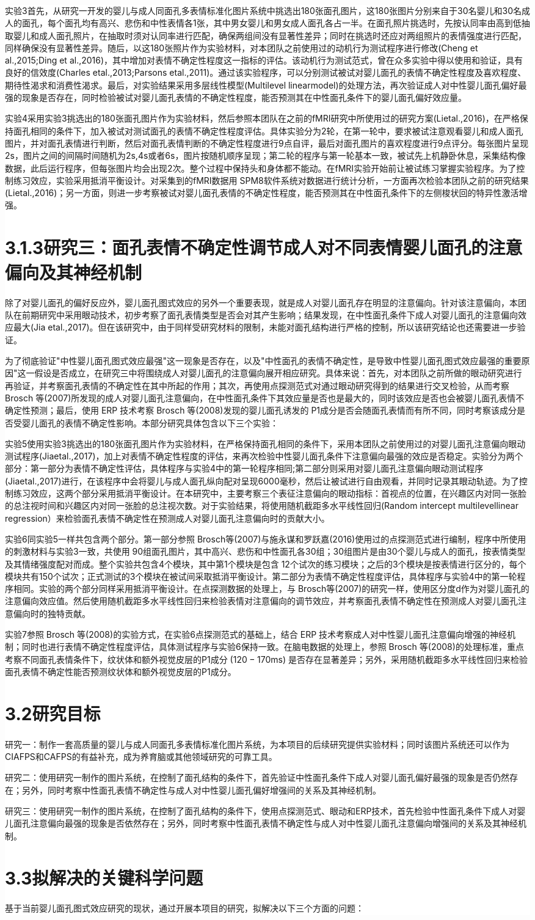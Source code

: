 实验3首先，从研究一开发的婴儿与成人同面孔多表情标准化图片系统中挑选出180张面孔图片，这180张图片分别来自于30名婴儿和30名成人的面孔，每个面孔均有高兴、悲伤和中性表情各1张，其中男女婴儿和男女成人面孔各占一半。在面孔照片挑选时，先按认同率由高到低抽取婴儿和成人面孔照片，在抽取时须对认同率进行匹配，确保两组间没有显著性差异；同时在挑选时还应对两组照片的表情强度进行匹配，同样确保没有显著性差异。随后，以这180张照片作为实验材料，对本团队之前使用过的动机行为测试程序进行修改(Cheng et al.,2015;Ding et al.,2016)，其中增加对表情不确定性程度这一指标的评估。该动机行为测试范式，曾在众多实验中得以使用和验证，具有良好的信效度(Charles etal.,2013;Parsons etal.,2011)。通过该实验程序，可以分别测试被试对婴儿面孔的表情不确定性程度及喜欢程度、期待性渴求和消费性渴求。最后，对实验结果采用多层线性模型(Multilevel linearmodel)的处理方法，再次验证成人对中性婴儿面孔偏好最强的现象是否存在，同时检验被试对婴儿面孔表情的不确定性程度，能否预测其在中性面孔条件下的婴儿面孔偏好效应量。

实验4采用实验3挑选出的180张面孔图片作为实验材料，然后参照本团队在之前的fMRI研究中所使用过的研究方案(Lietal.,2016)，在严格保持面孔相同的条件下，加入被试对测试面孔的表情不确定性程度评估。具体实验分为2轮，在第一轮中，要求被试注意观看婴儿和成人面孔图片，并对面孔表情进行判断，然后对面孔表情判断的不确定性程度进行9点自评，最后对面孔图片的喜欢程度进行9点评分。每张图片呈现2s，图片之间的间隔时间随机为2s,4s或者6s，图片按随机顺序呈现；第二轮的程序与第一轮基本一致，被试先上机静卧休息，采集结构像数据，此后运行程序，但每张图片均会出现2次。整个过程中保持头和身体都不能动。在fMRI实验开始前让被试练习掌握实验程序。为了控制练习效应，实验采用抵消平衡设计。对采集到的fMRI数据用 SPM8软件系统对数据进行统计分析，一方面再次检验本团队之前的研究结果(Lietal.,2016)；另一方面，则进一步考察被试对婴儿面孔表情的不确定性程度，能否预测其在中性面孔条件下的左侧梭状回的特异性激活增强。

# 3.1.3研究三：面孔表情不确定性调节成人对不同表情婴儿面孔的注意偏向及其神经机制

除了对婴儿面孔的偏好反应外，婴儿面孔图式效应的另外一个重要表现，就是成人对婴儿面孔存在明显的注意偏向。针对该注意偏向，本团队在前期研究中采用眼动技术，初步考察了面孔表情类型是否会对其产生影响；结果发现，在中性面孔条件下成人对婴儿面孔的注意偏向效应最大(Jia etal.,2017)。但在该研究中，由于同样受研究材料的限制，未能对面孔结构进行严格的控制，所以该研究结论也还需要进一步验证。

为了彻底验证"中性婴儿面孔图式效应最强"这一现象是否存在，以及"中性面孔的表情不确定性，是导致中性婴儿面孔图式效应最强的重要原因"这一假设是否成立，在研究三中将围绕成人对婴儿面孔的注意偏向展开相应研究。具体来说：首先，对本团队之前所做的眼动研究进行再验证，并考察面孔表情的不确定性在其中所起的作用；其次，再使用点探测范式对通过眼动研究得到的结果进行交叉检验，从而考察 Brosch 等(2007)所发现的成人对婴儿面孔注意偏向，在中性面孔条件下其效应量是否也是最大的，同时该效应是否也会被婴儿面孔表情不确定性预测；最后，使用 ERP 技术考察 Brosch 等(2008)发现的婴儿面孔诱发的 P1成分是否会随面孔表情而有所不同，同时考察该成分是否受婴儿面孔的表情不确定性影响。本部分研究具体包含以下三个实验：

实验5使用实验3挑选出的180张面孔图片作为实验材料，在严格保持面孔相同的条件下，采用本团队之前使用过的对婴儿面孔注意偏向眼动测试程序(Jiaetal.,2017)，加上对表情不确定性程度的评估，来再次检验中性婴儿面孔条件下注意偏向最强的效应是否稳定。实验分为两个部分：第一部分为表情不确定性评估，具体程序与实验4中的第一轮程序相同;第二部分则采用对婴儿面孔注意偏向眼动测试程序(Jiaetal.,2017)进行，在该程序中会将婴儿与成人面孔纵向配对呈现6000毫秒，然后让被试进行自由观看，并同时记录其眼动轨迹。为了控制练习效应，这两个部分采用抵消平衡设计。在本研究中，主要考察三个表征注意偏向的眼动指标：首视点的位置，在兴趣区内对同一张脸的总注视时间和兴趣区内对同一张脸的总注视次数。对于实验结果，将使用随机截距多水平线性回归(Random intercept multilevellinear regression）来检验面孔表情不确定性在预测成人对婴儿面孔注意偏向时的贡献大小。

实验6同实验5一样共包含两个部分。第一部分参照 Brosch等(2007)与施永谋和罗跃嘉(2016)使用过的点探测范式进行编制，程序中所使用的刺激材料与实验3一致，共使用 90组面孔图片，其中高兴、悲伤和中性面孔各30组；30组图片是由30个婴儿与成人的面孔，按表情类型及其情绪强度配对而成。整个实验共包含4个模块，其中第1个模块是包含 12个试次的练习模块；之后的3个模块是按表情进行区分的，每个模块共有150个试次；正式测试的3个模块在被试间采取抵消平衡设计。第二部分为表情不确定性程度评估，具体程序与实验4中的第一轮程序相同。实验的两个部分同样采用抵消平衡设计。在点探测数据的处理上，与 Brosch等(2007)的研究一样，使用区分度d作为对婴儿面孔的注意偏向效应值。然后使用随机截距多水平线性回归来检验表情对注意偏向的调节效应，并考察面孔表情不确定性在预测成人对婴儿面孔注意偏向时的独特贡献。

实验7参照 Brosch 等(2008)的实验方式，在实验6点探测范式的基础上，结合 ERP 技术考察成人对中性婴儿面孔注意偏向增强的神经机制；同时也进行表情不确定性程度评估，具体测试程序与实验6保持一致。在脑电数据的处理上，参照 Brosch 等(2008)的处理标准，重点考察不同面孔表情条件下，纹状体和额外视觉皮层的P1成分 $( 1 2 0 - 1 7 0 \mathrm { m s } )$ 是否存在显著差异；另外，采用随机截距多水平线性回归来检验面孔表情不确定性能否预测纹状体和额外视觉皮层的P1成分。

# 3.2研究目标

研究一：制作一套高质量的婴儿与成人同面孔多表情标准化图片系统，为本项目的后续研究提供实验材料；同时该图片系统还可以作为CIAFPS和CAFPS的有益补充，成为养育脑或其他领域研究的可靠工具。

研究二：使用研究一制作的图片系统，在控制了面孔结构的条件下，首先验证中性面孔条件下成人对婴儿面孔偏好最强的现象是否仍然存在；另外，同时考察中性面孔表情不确定性与成人对中性婴儿面孔偏好增强间的关系及其神经机制。

研究三：使用研究一制作的图片系统，在控制了面孔结构的条件下，使用点探测范式、眼动和ERP技术，首先检验中性面孔条件下成人对婴儿面孔注意偏向最强的现象是否依然存在；另外，同时考察中性面孔表情不确定性与成人对中性婴儿面孔注意偏向增强间的关系及其神经机制。

# 3.3拟解决的关键科学问题

基于当前婴儿面孔图式效应研究的现状，通过开展本项目的研究，拟解决以下三个方面的问题：
